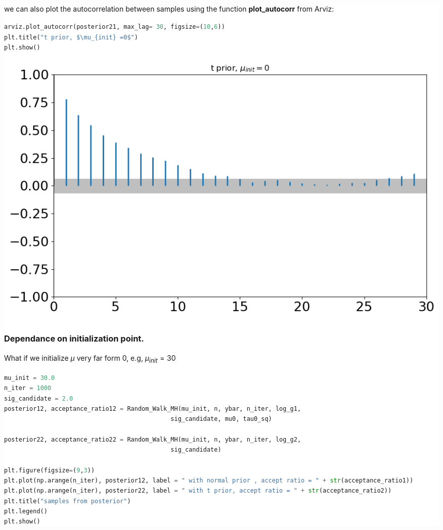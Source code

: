 

we can also plot the autocorrelation between samples using the function **plot_autocorr** from Arviz:


```python
arviz.plot_autocorr(posterior21, max_lag= 30, figsize=(10,6))
plt.title("t prior, $\mu_{init} =0$")
plt.show()
```


    
![png](MetropolisHastingsAlg_files/MetropolisHastingsAlg_51_0.png)
    


<h3> Dependance on initialization point.</h3>


What if we initialize $\mu$ very far form 0, e.g, $\mu_{init}=30$



```python
mu_init = 30.0
n_iter = 1000
sig_candidate = 2.0
posterior12, acceptance_ratio12 = Random_Walk_MH(mu_init, n, ybar, n_iter, log_g1,
                                              sig_candidate, mu0, tau0_sq)

posterior22, acceptance_ratio22 = Random_Walk_MH(mu_init, n, ybar, n_iter, log_g2,
                                              sig_candidate)

plt.figure(figsize=(9,3))
plt.plot(np.arange(n_iter), posterior12, label = " with normal prior , accept ratio = " + str(acceptance_ratio1))
plt.plot(np.arange(n_iter), posterior22, label = " with t prior, accept ratio = " + str(acceptance_ratio2))
plt.title("samples from posterior")
plt.legend()
plt.show()
```
